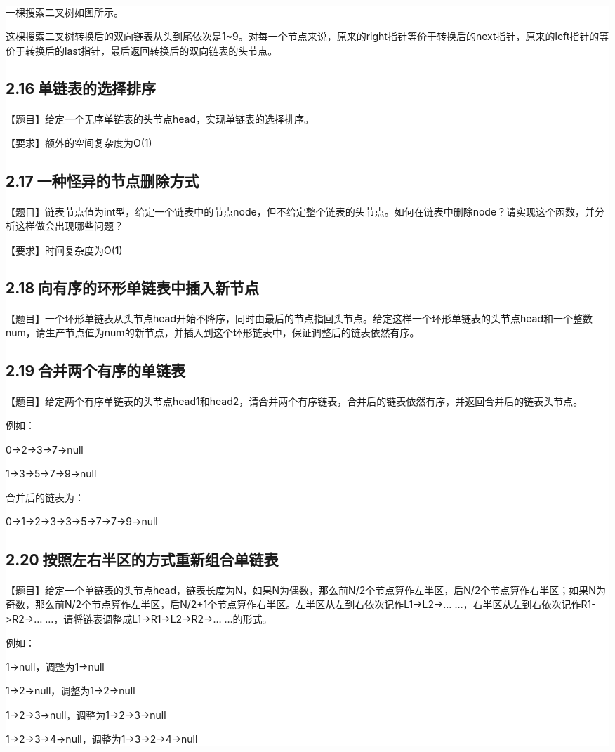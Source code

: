 一棵搜索二叉树如图所示。

这棵搜索二叉树转换后的双向链表从头到尾依次是1~9。对每一个节点来说，原来的right指针等价于转换后的next指针，原来的left指针的等价于转换后的last指针，最后返回转换后的双向链表的头节点。



## 2.16   单链表的选择排序

【题目】给定一个无序单链表的头节点head，实现单链表的选择排序。

【要求】额外的空间复杂度为O(1)



## 2.17   一种怪异的节点删除方式

【题目】链表节点值为int型，给定一个链表中的节点node，但不给定整个链表的头节点。如何在链表中删除node？请实现这个函数，并分析这样做会出现哪些问题？

【要求】时间复杂度为O(1)



## 2.18   向有序的环形单链表中插入新节点

【题目】一个环形单链表从头节点head开始不降序，同时由最后的节点指回头节点。给定这样一个环形单链表的头节点head和一个整数num，请生产节点值为num的新节点，并插入到这个环形链表中，保证调整后的链表依然有序。



## 2.19   合并两个有序的单链表

【题目】给定两个有序单链表的头节点head1和head2，请合并两个有序链表，合并后的链表依然有序，并返回合并后的链表头节点。

例如：

0->2->3->7->null

1->3->5->7->9->null

合并后的链表为：

0->1->2->3->3->5->7->7->9->null



## 2.20   按照左右半区的方式重新组合单链表

【题目】给定一个单链表的头节点head，链表长度为N，如果N为偶数，那么前N/2个节点算作左半区，后N/2个节点算作右半区；如果N为奇数，那么前N/2个节点算作左半区，后N/2+1个节点算作右半区。左半区从左到右依次记作L1->L2->… …，右半区从左到右依次记作R1->R2->… …，请将链表调整成L1->R1->L2->R2->… …的形式。

例如：

1->null，调整为1->null

1->2->null，调整为1->2->null

1->2->3->null，调整为1->2->3->null

1->2->3->4->null，调整为1->3->2->4->null
